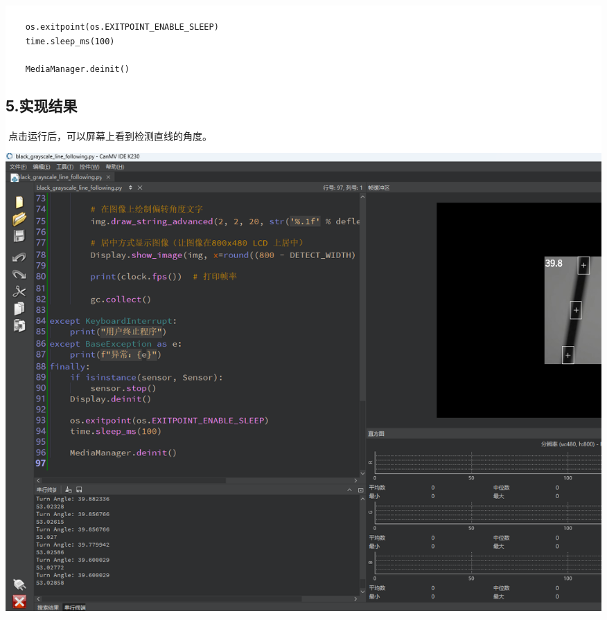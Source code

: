 ```

    os.exitpoint(os.EXITPOINT_ENABLE_SLEEP)
    time.sleep_ms(100)

    MediaManager.deinit()
```



## 5.实现结果

​	点击运行后，可以屏幕上看到检测直线的角度。

![image-20250422175240428](${images}/image-20250422175240428.png)

